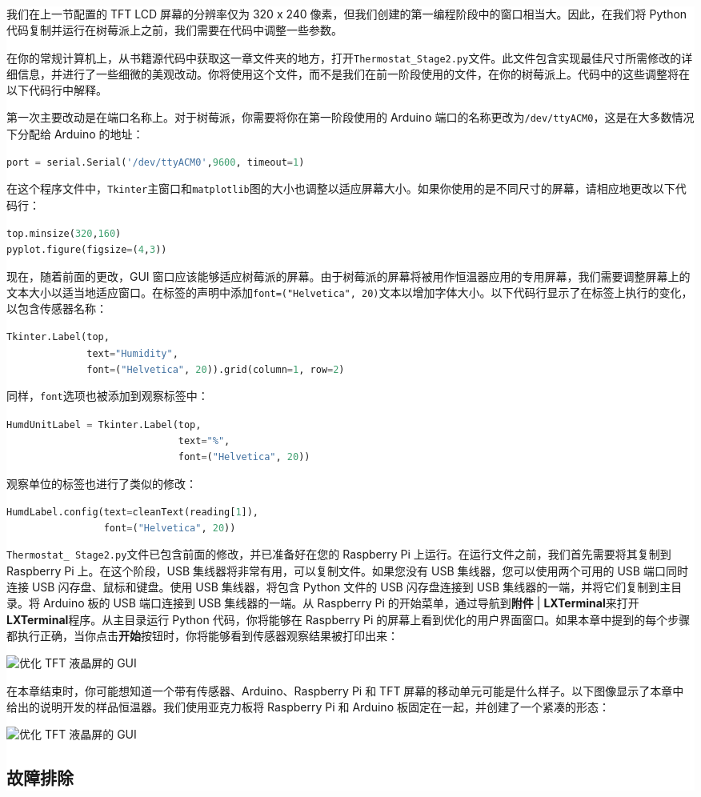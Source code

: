 我们在上一节配置的 TFT LCD 屏幕的分辨率仅为 320 x 240 像素，但我们创建的第一编程阶段中的窗口相当大。因此，在我们将 Python 代码复制并运行在树莓派上之前，我们需要在代码中调整一些参数。

在你的常规计算机上，从书籍源代码中获取这一章文件夹的地方，打开`Thermostat_Stage2.py`文件。此文件包含实现最佳尺寸所需修改的详细信息，并进行了一些细微的美观改动。你将使用这个文件，而不是我们在前一阶段使用的文件，在你的树莓派上。代码中的这些调整将在以下代码行中解释。

第一次主要改动是在端口名称上。对于树莓派，你需要将你在第一阶段使用的 Arduino 端口的名称更改为`/dev/ttyACM0`，这是在大多数情况下分配给 Arduino 的地址：

```py
port = serial.Serial('/dev/ttyACM0',9600, timeout=1)
```

在这个程序文件中，`Tkinter`主窗口和`matplotlib`图的大小也调整以适应屏幕大小。如果你使用的是不同尺寸的屏幕，请相应地更改以下代码行：

```py
top.minsize(320,160)
pyplot.figure(figsize=(4,3))
```

现在，随着前面的更改，GUI 窗口应该能够适应树莓派的屏幕。由于树莓派的屏幕将被用作恒温器应用的专用屏幕，我们需要调整屏幕上的文本大小以适当地适应窗口。在标签的声明中添加`font=("Helvetica", 20)`文本以增加字体大小。以下代码行显示了在标签上执行的变化，以包含传感器名称：

```py
Tkinter.Label(top,
              text="Humidity",
              font=("Helvetica", 20)).grid(column=1, row=2)
```

同样，`font`选项也被添加到观察标签中：

```py
HumdUnitLabel = Tkinter.Label(top,
                              text="%",
                              font=("Helvetica", 20))
```

观察单位的标签也进行了类似的修改：

```py
HumdLabel.config(text=cleanText(reading[1]),
                 font=("Helvetica", 20))
```

`Thermostat_ Stage2.py`文件已包含前面的修改，并已准备好在您的 Raspberry Pi 上运行。在运行文件之前，我们首先需要将其复制到 Raspberry Pi 上。在这个阶段，USB 集线器将非常有用，可以复制文件。如果您没有 USB 集线器，您可以使用两个可用的 USB 端口同时连接 USB 闪存盘、鼠标和键盘。使用 USB 集线器，将包含 Python 文件的 USB 闪存盘连接到 USB 集线器的一端，并将它们复制到主目录。将 Arduino 板的 USB 端口连接到 USB 集线器的一端。从 Raspberry Pi 的开始菜单，通过导航到**附件** | **LXTerminal**来打开**LXTerminal**程序。从主目录运行 Python 代码，你将能够在 Raspberry Pi 的屏幕上看到优化的用户界面窗口。如果本章中提到的每个步骤都执行正确，当你点击**开始**按钮时，你将能够看到传感器观察结果被打印出来：

![优化 TFT 液晶屏的 GUI](img/5938OS_07_23.jpg)

在本章结束时，你可能想知道一个带有传感器、Arduino、Raspberry Pi 和 TFT 屏幕的移动单元可能是什么样子。以下图像显示了本章中给出的说明开发的样品恒温器。我们使用亚克力板将 Raspberry Pi 和 Arduino 板固定在一起，并创建了一个紧凑的形态：

![优化 TFT 液晶屏的 GUI](img/5938OS_07_24.jpg)

## 故障排除
